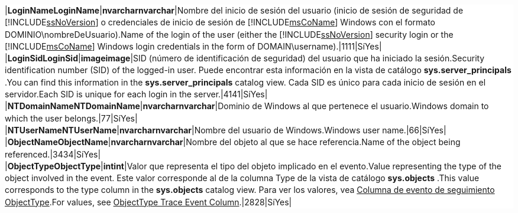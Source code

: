 |<span data-ttu-id="342be-161">**LoginName**</span><span class="sxs-lookup"><span data-stu-id="342be-161">**LoginName**</span></span>|<span data-ttu-id="342be-162">**nvarchar**</span><span class="sxs-lookup"><span data-stu-id="342be-162">**nvarchar**</span></span>|<span data-ttu-id="342be-163">Nombre del inicio de sesión del usuario (inicio de sesión de seguridad de [!INCLUDE[ssNoVersion](../../includes/ssnoversion-md.md)] o credenciales de inicio de sesión de [!INCLUDE[msCoName](../../includes/msconame-md.md)] Windows con el formato DOMINIO\nombreDeUsuario).</span><span class="sxs-lookup"><span data-stu-id="342be-163">Name of the login of the user (either the [!INCLUDE[ssNoVersion](../../includes/ssnoversion-md.md)] security login or the [!INCLUDE[msCoName](../../includes/msconame-md.md)] Windows login credentials in the form of DOMAIN\username).</span></span>|<span data-ttu-id="342be-164">11</span><span class="sxs-lookup"><span data-stu-id="342be-164">11</span></span>|<span data-ttu-id="342be-165">Sí</span><span class="sxs-lookup"><span data-stu-id="342be-165">Yes</span></span>|  
|<span data-ttu-id="342be-166">**LoginSid**</span><span class="sxs-lookup"><span data-stu-id="342be-166">**LoginSid**</span></span>|<span data-ttu-id="342be-167">**image**</span><span class="sxs-lookup"><span data-stu-id="342be-167">**image**</span></span>|<span data-ttu-id="342be-168">SID (número de identificación de seguridad) del usuario que ha iniciado la sesión.</span><span class="sxs-lookup"><span data-stu-id="342be-168">Security identification number (SID) of the logged-in user.</span></span> <span data-ttu-id="342be-169">Puede encontrar esta información en la vista de catálogo **sys.server_principals** .</span><span class="sxs-lookup"><span data-stu-id="342be-169">You can find this information in the **sys.server_principals** catalog view.</span></span> <span data-ttu-id="342be-170">Cada SID es único para cada inicio de sesión en el servidor.</span><span class="sxs-lookup"><span data-stu-id="342be-170">Each SID is unique for each login in the server.</span></span>|<span data-ttu-id="342be-171">41</span><span class="sxs-lookup"><span data-stu-id="342be-171">41</span></span>|<span data-ttu-id="342be-172">Sí</span><span class="sxs-lookup"><span data-stu-id="342be-172">Yes</span></span>|  
|<span data-ttu-id="342be-173">**NTDomainName**</span><span class="sxs-lookup"><span data-stu-id="342be-173">**NTDomainName**</span></span>|<span data-ttu-id="342be-174">**nvarchar**</span><span class="sxs-lookup"><span data-stu-id="342be-174">**nvarchar**</span></span>|<span data-ttu-id="342be-175">Dominio de Windows al que pertenece el usuario.</span><span class="sxs-lookup"><span data-stu-id="342be-175">Windows domain to which the user belongs.</span></span>|<span data-ttu-id="342be-176">7</span><span class="sxs-lookup"><span data-stu-id="342be-176">7</span></span>|<span data-ttu-id="342be-177">Sí</span><span class="sxs-lookup"><span data-stu-id="342be-177">Yes</span></span>|  
|<span data-ttu-id="342be-178">**NTUserName**</span><span class="sxs-lookup"><span data-stu-id="342be-178">**NTUserName**</span></span>|<span data-ttu-id="342be-179">**nvarchar**</span><span class="sxs-lookup"><span data-stu-id="342be-179">**nvarchar**</span></span>|<span data-ttu-id="342be-180">Nombre del usuario de Windows.</span><span class="sxs-lookup"><span data-stu-id="342be-180">Windows user name.</span></span>|<span data-ttu-id="342be-181">6</span><span class="sxs-lookup"><span data-stu-id="342be-181">6</span></span>|<span data-ttu-id="342be-182">Sí</span><span class="sxs-lookup"><span data-stu-id="342be-182">Yes</span></span>|  
|<span data-ttu-id="342be-183">**ObjectName**</span><span class="sxs-lookup"><span data-stu-id="342be-183">**ObjectName**</span></span>|<span data-ttu-id="342be-184">**nvarchar**</span><span class="sxs-lookup"><span data-stu-id="342be-184">**nvarchar**</span></span>|<span data-ttu-id="342be-185">Nombre del objeto al que se hace referencia.</span><span class="sxs-lookup"><span data-stu-id="342be-185">Name of the object being referenced.</span></span>|<span data-ttu-id="342be-186">34</span><span class="sxs-lookup"><span data-stu-id="342be-186">34</span></span>|<span data-ttu-id="342be-187">Sí</span><span class="sxs-lookup"><span data-stu-id="342be-187">Yes</span></span>|  
|<span data-ttu-id="342be-188">**ObjectType**</span><span class="sxs-lookup"><span data-stu-id="342be-188">**ObjectType**</span></span>|<span data-ttu-id="342be-189">**int**</span><span class="sxs-lookup"><span data-stu-id="342be-189">**int**</span></span>|<span data-ttu-id="342be-190">Valor que representa el tipo del objeto implicado en el evento.</span><span class="sxs-lookup"><span data-stu-id="342be-190">Value representing the type of the object involved in the event.</span></span> <span data-ttu-id="342be-191">Este valor corresponde al de la columna Type de la vista de catálogo **sys.objects** .</span><span class="sxs-lookup"><span data-stu-id="342be-191">This value corresponds to the type column in the **sys.objects** catalog view.</span></span> <span data-ttu-id="342be-192">Para ver los valores, vea [Columna de evento de seguimiento ObjectType](objecttype-trace-event-column.md).</span><span class="sxs-lookup"><span data-stu-id="342be-192">For values, see [ObjectType Trace Event Column](objecttype-trace-event-column.md).</span></span>|<span data-ttu-id="342be-193">28</span><span class="sxs-lookup"><span data-stu-id="342be-193">28</span></span>|<span data-ttu-id="342be-194">Sí</span><span class="sxs-lookup"><span data-stu-id="342be-194">Yes</span></span>|  